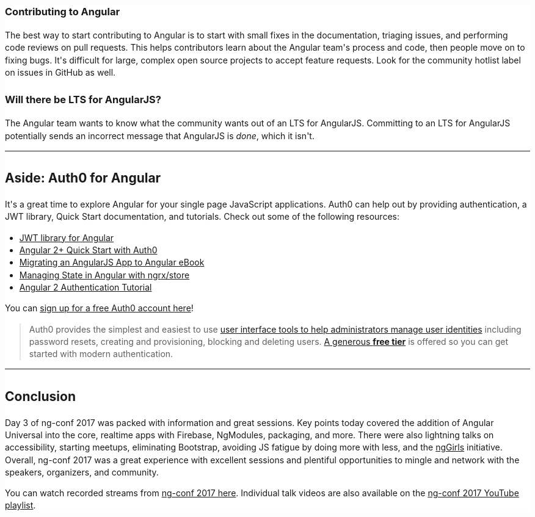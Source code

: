 ### Contributing to Angular

The best way to start contributing to Angular is to start with small fixes in the documentation, triaging issues, and performing code reviews on pull requests. This helps contributors learn about the Angular team's process and code, then people move on to fixing bugs. It's difficult for large, complex open source projects to accept feature requests. Look for the community hotlist label on issues in GitHub as well.

### Will there be LTS for AngularJS?

The Angular team wants to know what the community wants out of an LTS for AngularJS. Committing to an LTS for AngularJS potentially sends an incorrect message that AngularJS is _done_, which it isn't.

---

## Aside: Auth0 for Angular

It's a great time to explore Angular for your single page JavaScript applications. Auth0 can help out by providing authentication, a JWT library, Quick Start documentation, and tutorials. Check out some of the following resources:

* [JWT library for Angular](https://github.com/auth0/angular2-jwt)
* [Angular 2+ Quick Start with Auth0](https://auth0.com/docs/quickstart/spa/angular2)
* [Migrating an AngularJS App to Angular eBook](https://auth0.com/resources/ebooks/migrating-to-angular2)
* [Managing State in Angular with ngrx/store](https://auth0.com/blog/managing-state-in-angular-with-ngrx-store/)
* [Angular 2 Authentication Tutorial](https://auth0.com/blog/angular-2-authentication/)

You can <a href="https://auth0.com/signup" data-amp-replace="CLIENT_ID" data-amp-addparams="anonId=CLIENT_ID(cid-scope-cookie-fallback-name)">sign up for a free Auth0 account here</a>!

> Auth0 provides the simplest and easiest to use [user interface tools to help administrators manage user identities](https://auth0.com/user-management) including password resets, creating and provisioning, blocking and deleting users. [A generous **free tier**](https://auth0.com/pricing) is offered so you can get started with modern authentication.

---

## Conclusion

Day 3 of ng-conf 2017 was packed with information and great sessions. Key points today covered the addition of Angular Universal into the core, realtime apps with Firebase, NgModules, packaging, and more. There were also lightning talks on accessibility, starting meetups, eliminating Bootstrap, avoiding JS fatigue by doing more with less, and the [ngGirls](https://github.com/ng-girls) initiative. Overall, ng-conf 2017 was a great experience with excellent sessions and plentiful opportunities to mingle and network with the speakers, organizers, and community.

You can watch recorded streams from [ng-conf 2017 here](https://www.ng-conf.org/livestream). Individual talk videos are also available on the [ng-conf 2017 YouTube playlist](https://www.youtube.com/watch?v=0BikjL858OQ&list=PLOETEcp3DkCoS_2cW205cfRGl-Xp5jw4K).
